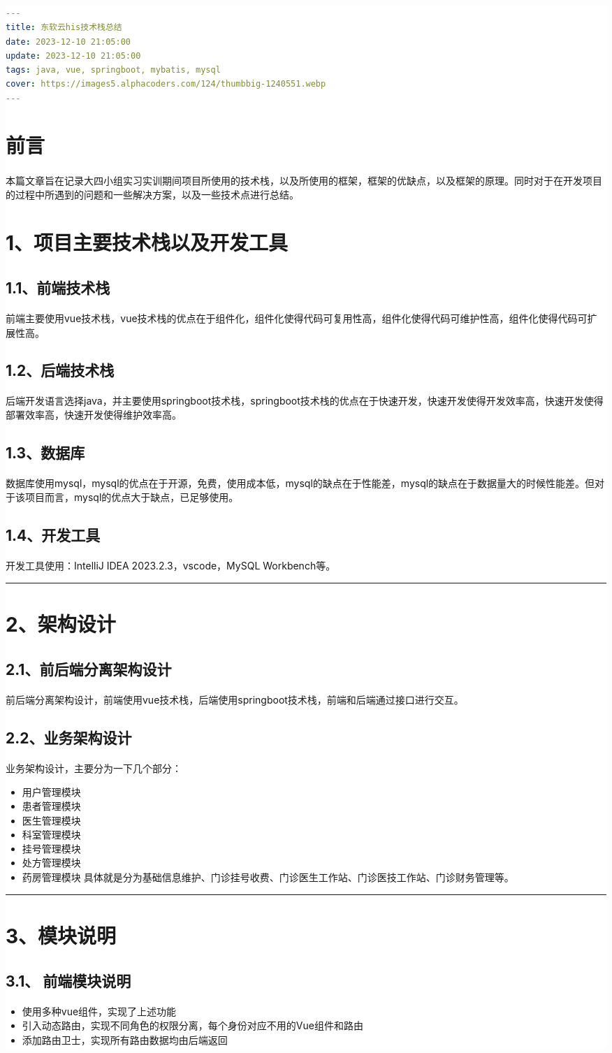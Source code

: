 ```yaml
---
title: 东软云his技术栈总结
date: 2023-12-10 21:05:00
update: 2023-12-10 21:05:00
tags: java, vue, springboot, mybatis, mysql
cover: https://images5.alphacoders.com/124/thumbbig-1240551.webp
---
```


# 前言
本篇文章旨在记录大四小组实习实训期间项目所使用的技术栈，以及所使用的框架，框架的优缺点，以及框架的原理。同时对于在开发项目的过程中所遇到的问题和一些解决方案，以及一些技术点进行总结。

# 1、项目主要技术栈以及开发工具
## 1.1、前端技术栈
前端主要使用vue技术栈，vue技术栈的优点在于组件化，组件化使得代码可复用性高，组件化使得代码可维护性高，组件化使得代码可扩展性高。

## 1.2、后端技术栈
后端开发语言选择java，并主要使用springboot技术栈，springboot技术栈的优点在于快速开发，快速开发使得开发效率高，快速开发使得部署效率高，快速开发使得维护效率高。

## 1.3、数据库     
数据库使用mysql，mysql的优点在于开源，免费，使用成本低，mysql的缺点在于性能差，mysql的缺点在于数据量大的时候性能差。但对于该项目而言，mysql的优点大于缺点，已足够使用。

## 1.4、开发工具
开发工具使用：IntelliJ IDEA 2023.2.3，vscode，MySQL Workbench等。
***
# 2、架构设计
## 2.1、前后端分离架构设计
前后端分离架构设计，前端使用vue技术栈，后端使用springboot技术栈，前端和后端通过接口进行交互。

## 2.2、业务架构设计
业务架构设计，主要分为一下几个部分：
- 用户管理模块
- 患者管理模块
- 医生管理模块
- 科室管理模块
- 挂号管理模块
- 处方管理模块
- 药房管理模块
具体就是分为基础信息维护、门诊挂号收费、门诊医生工作站、门诊医技工作站、门诊财务管理等。
***
# 3、模块说明
## 3.1、 前端模块说明
- 使用多种vue组件，实现了上述功能
- 引入动态路由，实现不同角色的权限分离，每个身份对应不用的Vue组件和路由
- 添加路由卫士，实现所有路由数据均由后端返回
